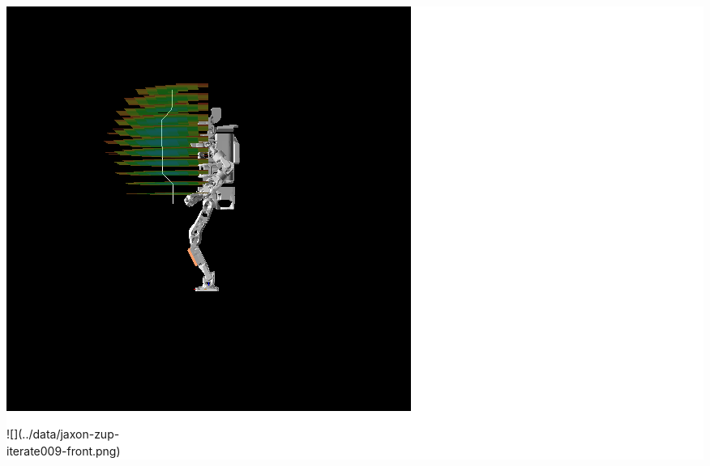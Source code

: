 ![](../data/jaxon-zup-iterate009-side.png)
</div>
<div style="width: 200px;">
![](../data/jaxon-zup-iterate009-front.png)
</div>
</div>

